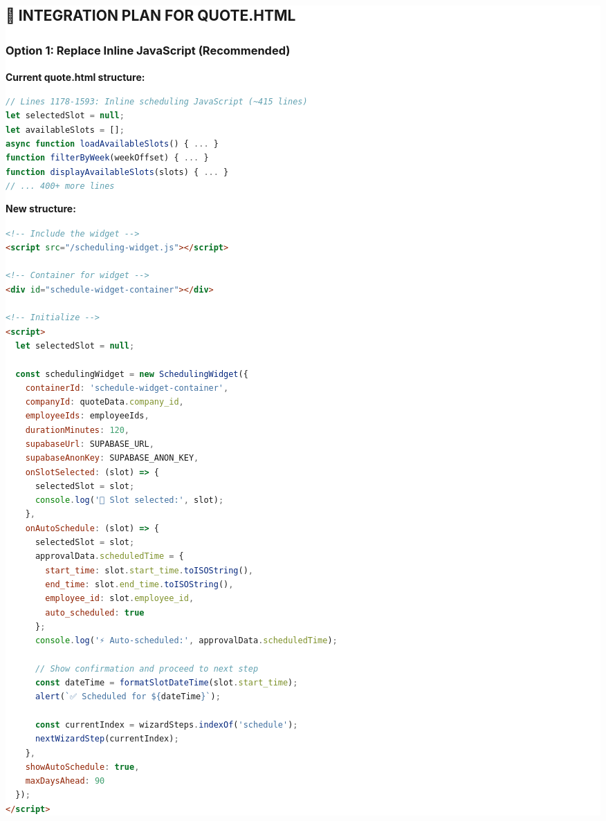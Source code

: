 
## 📁 INTEGRATION PLAN FOR QUOTE.HTML

### **Option 1: Replace Inline JavaScript** (Recommended)

**Current quote.html structure:**
```javascript
// Lines 1178-1593: Inline scheduling JavaScript (~415 lines)
let selectedSlot = null;
let availableSlots = [];
async function loadAvailableSlots() { ... }
function filterByWeek(weekOffset) { ... }
function displayAvailableSlots(slots) { ... }
// ... 400+ more lines
```

**New structure:**
```html
<!-- Include the widget -->
<script src="/scheduling-widget.js"></script>

<!-- Container for widget -->
<div id="schedule-widget-container"></div>

<!-- Initialize -->
<script>
  let selectedSlot = null;
  
  const schedulingWidget = new SchedulingWidget({
    containerId: 'schedule-widget-container',
    companyId: quoteData.company_id,
    employeeIds: employeeIds,
    durationMinutes: 120,
    supabaseUrl: SUPABASE_URL,
    supabaseAnonKey: SUPABASE_ANON_KEY,
    onSlotSelected: (slot) => {
      selectedSlot = slot;
      console.log('📅 Slot selected:', slot);
    },
    onAutoSchedule: (slot) => {
      selectedSlot = slot;
      approvalData.scheduledTime = {
        start_time: slot.start_time.toISOString(),
        end_time: slot.end_time.toISOString(),
        employee_id: slot.employee_id,
        auto_scheduled: true
      };
      console.log('⚡ Auto-scheduled:', approvalData.scheduledTime);
      
      // Show confirmation and proceed to next step
      const dateTime = formatSlotDateTime(slot.start_time);
      alert(`✅ Scheduled for ${dateTime}`);
      
      const currentIndex = wizardSteps.indexOf('schedule');
      nextWizardStep(currentIndex);
    },
    showAutoSchedule: true,
    maxDaysAhead: 90
  });
</script>
```
